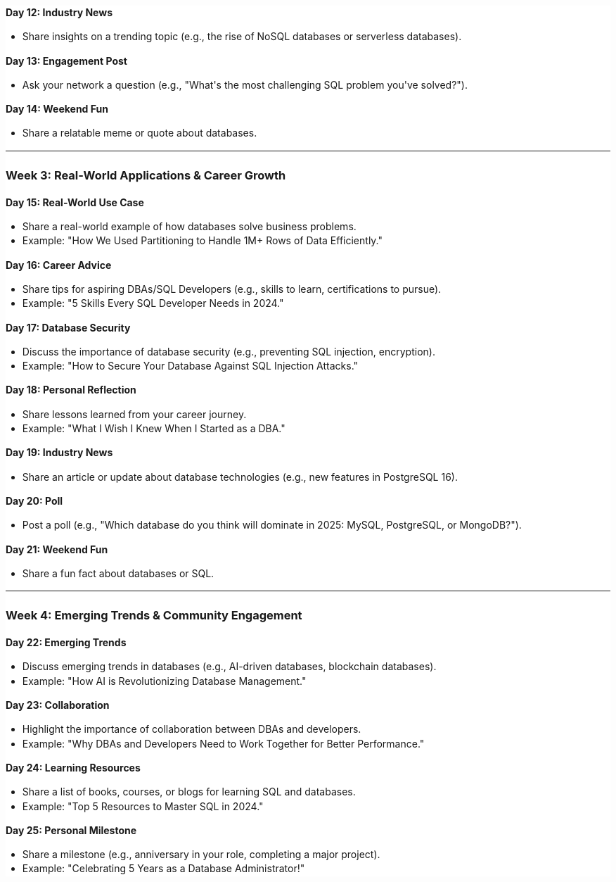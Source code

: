 **Day 12: Industry News**
- Share insights on a trending topic (e.g., the rise of NoSQL databases or serverless databases).

**Day 13: Engagement Post**
- Ask your network a question (e.g., "What's the most challenging SQL problem you've solved?").

**Day 14: Weekend Fun**
- Share a relatable meme or quote about databases.

---

### **Week 3: Real-World Applications & Career Growth**
**Day 15: Real-World Use Case**
- Share a real-world example of how databases solve business problems.
- Example: "How We Used Partitioning to Handle 1M+ Rows of Data Efficiently."

**Day 16: Career Advice**
- Share tips for aspiring DBAs/SQL Developers (e.g., skills to learn, certifications to pursue).
- Example: "5 Skills Every SQL Developer Needs in 2024."

**Day 17: Database Security**
- Discuss the importance of database security (e.g., preventing SQL injection, encryption).
- Example: "How to Secure Your Database Against SQL Injection Attacks."

**Day 18: Personal Reflection**
- Share lessons learned from your career journey.
- Example: "What I Wish I Knew When I Started as a DBA."

**Day 19: Industry News**
- Share an article or update about database technologies (e.g., new features in PostgreSQL 16).

**Day 20: Poll**
- Post a poll (e.g., "Which database do you think will dominate in 2025: MySQL, PostgreSQL, or MongoDB?").

**Day 21: Weekend Fun**
- Share a fun fact about databases or SQL.

---

### **Week 4: Emerging Trends & Community Engagement**
**Day 22: Emerging Trends**
- Discuss emerging trends in databases (e.g., AI-driven databases, blockchain databases).
- Example: "How AI is Revolutionizing Database Management."

**Day 23: Collaboration**
- Highlight the importance of collaboration between DBAs and developers.
- Example: "Why DBAs and Developers Need to Work Together for Better Performance."

**Day 24: Learning Resources**
- Share a list of books, courses, or blogs for learning SQL and databases.
- Example: "Top 5 Resources to Master SQL in 2024."

**Day 25: Personal Milestone**
- Share a milestone (e.g., anniversary in your role, completing a major project).
- Example: "Celebrating 5 Years as a Database Administrator!"

